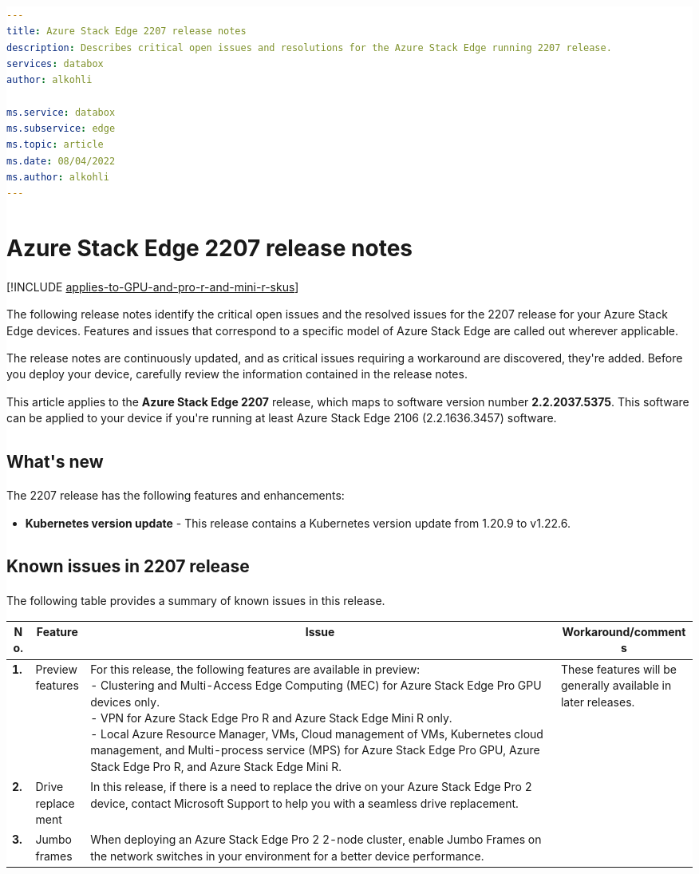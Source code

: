 ```yaml
---
title: Azure Stack Edge 2207 release notes
description: Describes critical open issues and resolutions for the Azure Stack Edge running 2207 release.
services: databox
author: alkohli
 
ms.service: databox
ms.subservice: edge
ms.topic: article
ms.date: 08/04/2022
ms.author: alkohli
---
```


# Azure Stack Edge 2207 release notes

[!INCLUDE [applies-to-GPU-and-pro-r-and-mini-r-skus](../../includes/azure-stack-edge-applies-to-gpu-pro-r-mini-r-sku.md)]

The following release notes identify the critical open issues and the resolved issues for the 2207 release for your Azure Stack Edge devices. Features and issues that correspond to a specific model of Azure Stack Edge are called out wherever applicable.

The release notes are continuously updated, and as critical issues requiring a workaround are discovered, they're added. Before you deploy your device, carefully review the information contained in the release notes.

This article applies to the **Azure Stack Edge 2207** release, which maps to software version number **2.2.2037.5375**. This software can be applied to your device if you're running at least Azure Stack Edge 2106 (2.2.1636.3457) software.

## What's new

The 2207  release has the following features and enhancements:

- **Kubernetes version update** - This release contains a Kubernetes version update from 1.20.9 to v1.22.6.


## Known issues in 2207 release

The following table provides a summary of known issues in this release.

| No. | Feature | Issue | Workaround/comments |
| --- | --- | --- | --- |
|**1.**|Preview features |For this release, the following features are available in preview: <br> - Clustering and Multi-Access Edge Computing (MEC) for Azure Stack Edge Pro GPU devices only.  <br> - VPN for Azure Stack Edge Pro R and Azure Stack Edge Mini R only. <br> - Local Azure Resource Manager, VMs, Cloud management of VMs, Kubernetes cloud management, and Multi-process service (MPS) for Azure Stack Edge Pro GPU, Azure Stack Edge Pro R, and Azure Stack Edge Mini R. |These features will be generally available in later releases. |
|**2.**|Drive replacement |In this release, if there is a need to replace the drive on your Azure Stack Edge Pro 2 device, contact Microsoft Support to help you with a seamless drive replacement. |
|**3.**|Jumbo frames |When deploying an Azure Stack Edge Pro 2 2-node cluster, enable Jumbo Frames on the network switches in your environment for a better device performance.  |
